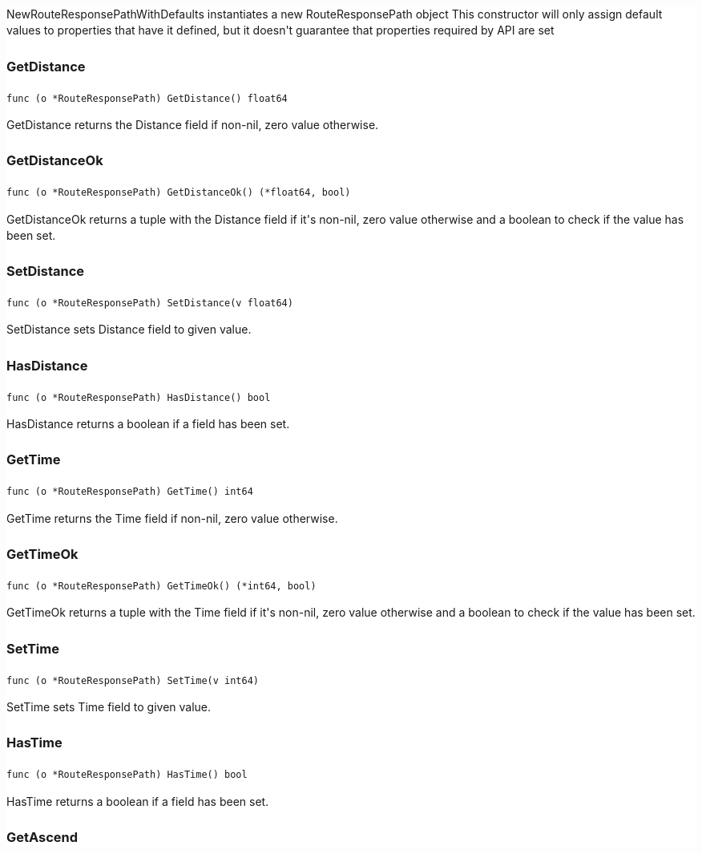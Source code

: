 NewRouteResponsePathWithDefaults instantiates a new RouteResponsePath object
This constructor will only assign default values to properties that have it defined,
but it doesn't guarantee that properties required by API are set

### GetDistance

`func (o *RouteResponsePath) GetDistance() float64`

GetDistance returns the Distance field if non-nil, zero value otherwise.

### GetDistanceOk

`func (o *RouteResponsePath) GetDistanceOk() (*float64, bool)`

GetDistanceOk returns a tuple with the Distance field if it's non-nil, zero value otherwise
and a boolean to check if the value has been set.

### SetDistance

`func (o *RouteResponsePath) SetDistance(v float64)`

SetDistance sets Distance field to given value.

### HasDistance

`func (o *RouteResponsePath) HasDistance() bool`

HasDistance returns a boolean if a field has been set.

### GetTime

`func (o *RouteResponsePath) GetTime() int64`

GetTime returns the Time field if non-nil, zero value otherwise.

### GetTimeOk

`func (o *RouteResponsePath) GetTimeOk() (*int64, bool)`

GetTimeOk returns a tuple with the Time field if it's non-nil, zero value otherwise
and a boolean to check if the value has been set.

### SetTime

`func (o *RouteResponsePath) SetTime(v int64)`

SetTime sets Time field to given value.

### HasTime

`func (o *RouteResponsePath) HasTime() bool`

HasTime returns a boolean if a field has been set.

### GetAscend
